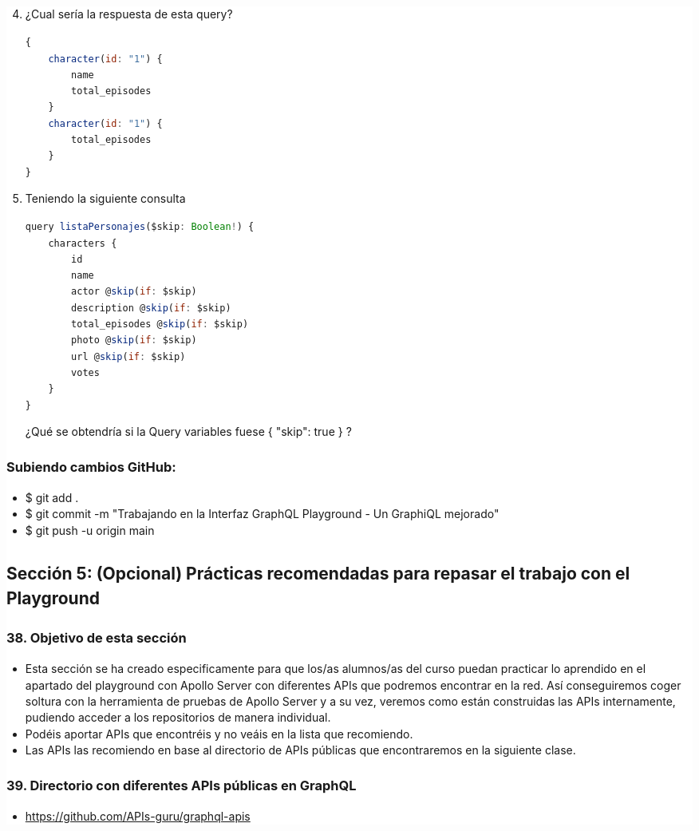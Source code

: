 4. ¿Cual sería la respuesta de esta query?
    ```js
    {
        character(id: "1") {
            name
            total_episodes
        }
        character(id: "1") {
            total_episodes
        }
    }
    ```
5. Teniendo la siguiente consulta
    ```js
    query listaPersonajes($skip: Boolean!) {
        characters {
            id
            name
            actor @skip(if: $skip)
            description @skip(if: $skip)
            total_episodes @skip(if: $skip)
            photo @skip(if: $skip)
            url @skip(if: $skip)
            votes
        }
    }
    ```
    ¿Qué se obtendría si la Query variables fuese { "skip": true } ?

### Subiendo cambios GitHub:
+ $ git add .
+ $ git commit -m "Trabajando en la Interfaz GraphQL Playground - Un GraphiQL mejorado"
+ $ git push -u origin main


## Sección 5: (Opcional) Prácticas recomendadas para repasar el trabajo con el Playground
### 38. Objetivo de esta sección
+ Esta sección se ha creado especificamente para que los/as alumnos/as del curso puedan practicar lo aprendido en el apartado del playground con Apollo Server con diferentes APIs que podremos encontrar en la red. Así conseguiremos coger soltura con la herramienta de pruebas de Apollo Server y a su vez, veremos como están construidas las APIs internamente, pudiendo acceder a los repositorios de manera individual.
+ Podéis aportar APIs que encontréis y no veáis en la lista que recomiendo.
+ Las APIs las recomiendo en base al directorio de APIs públicas que encontraremos en la siguiente clase.

### 39. Directorio con diferentes APIs públicas en GraphQL
+ https://github.com/APIs-guru/graphql-apis
